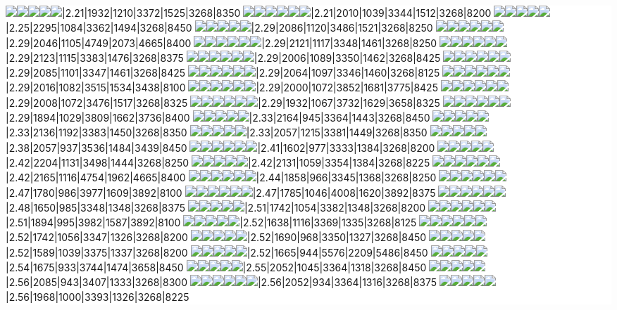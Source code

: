 ![](/item/3153.png)![](/item/3095.png)![](/item/1001.png)![](/item/1055.png)![](/item/1038.png)|2.21|1932|1210|3372|1525|3268|8350
![](/item/6676.png)![](/item/3091.png)![](/item/1001.png)![](/item/1053.png)![](/item/1055.png)![](/item/1036.png)|2.21|2010|1039|3344|1512|3268|8200
![](/item/6676.png)![](/item/3033.png)![](/item/1053.png)![](/item/1055.png)![](/item/3006.png)|2.25|2295|1084|3362|1494|3268|8450
![](/item/6672.png)![](/item/3072.png)![](/item/1001.png)![](/item/1055.png)![](/item/1038.png)|2.29|2086|1120|3486|1521|3268|8250
![](/item/6672.png)![](/item/6673.png)![](/item/1001.png)![](/item/1055.png)![](/item/1038.png)![](/item/1036.png)|2.29|2046|1105|4749|2073|4665|8400
![](/item/6672.png)![](/item/3179.png)![](/item/1001.png)![](/item/1053.png)![](/item/1055.png)![](/item/1038.png)|2.29|2121|1117|3348|1461|3268|8250
![](/item/3074.png)![](/item/6672.png)![](/item/1001.png)![](/item/1055.png)![](/item/1037.png)![](/item/1036.png)|2.29|2123|1115|3383|1476|3268|8375
![](/item/6672.png)![](/item/3508.png)![](/item/1001.png)![](/item/1053.png)![](/item/1055.png)![](/item/1037.png)|2.29|2006|1089|3350|1462|3268|8425
![](/item/6672.png)![](/item/3004.png)![](/item/1001.png)![](/item/1053.png)![](/item/1055.png)![](/item/1037.png)|2.29|2085|1101|3347|1461|3268|8425
![](/item/6672.png)![](/item/6695.png)![](/item/1001.png)![](/item/1053.png)![](/item/1055.png)![](/item/1037.png)|2.29|2064|1097|3346|1460|3268|8125
![](/item/6672.png)![](/item/6692.png)![](/item/1001.png)![](/item/1053.png)![](/item/1055.png)![](/item/1036.png)|2.29|2016|1082|3515|1534|3438|8100
![](/item/6672.png)![](/item/3814.png)![](/item/1001.png)![](/item/1053.png)![](/item/1055.png)![](/item/1037.png)|2.29|2000|1072|3852|1681|3775|8425
![](/item/6672.png)![](/item/3156.png)![](/item/1001.png)![](/item/1053.png)![](/item/1055.png)![](/item/1037.png)|2.29|2008|1072|3476|1517|3268|8325
![](/item/6672.png)![](/item/6609.png)![](/item/1001.png)![](/item/1053.png)![](/item/1055.png)![](/item/1037.png)|2.29|1932|1067|3732|1629|3658|8325
![](/item/6672.png)![](/item/3161.png)![](/item/1001.png)![](/item/1053.png)![](/item/1055.png)![](/item/1036.png)|2.29|1894|1029|3809|1662|3736|8400
![](/item/6696.png)![](/item/6693.png)![](/item/1053.png)![](/item/1055.png)![](/item/3006.png)|2.33|2164|945|3364|1443|3268|8450
![](/item/3153.png)![](/item/6676.png)![](/item/1001.png)![](/item/1055.png)![](/item/1038.png)|2.33|2136|1192|3383|1450|3268|8350
![](/item/3153.png)![](/item/3033.png)![](/item/1001.png)![](/item/1055.png)![](/item/1038.png)|2.33|2057|1215|3381|1449|3268|8350
![](/item/3508.png)![](/item/6692.png)![](/item/1053.png)![](/item/1055.png)![](/item/3006.png)|2.38|2057|937|3536|1484|3439|8450
![](/item/6672.png)![](/item/3115.png)![](/item/1001.png)![](/item/1053.png)![](/item/1055.png)![](/item/1036.png)|2.41|1602|977|3333|1384|3268|8200
![](/item/3095.png)![](/item/3072.png)![](/item/1001.png)![](/item/1055.png)![](/item/1038.png)|2.42|2204|1131|3498|1444|3268|8250
![](/item/6676.png)![](/item/3094.png)![](/item/1053.png)![](/item/1055.png)![](/item/1037.png)|2.42|2131|1059|3354|1384|3268|8225
![](/item/3095.png)![](/item/6673.png)![](/item/1001.png)![](/item/1055.png)![](/item/1038.png)![](/item/1036.png)|2.42|2165|1116|4754|1962|4665|8400
![](/item/3091.png)![](/item/3006.png)![](/item/1053.png)![](/item/1055.png)![](/item/1038.png)![](/item/1038.png)|2.44|1858|966|3345|1368|3268|8250
![](/item/6672.png)![](/item/3071.png)![](/item/1001.png)![](/item/1053.png)![](/item/1055.png)![](/item/1036.png)|2.47|1780|986|3977|1609|3892|8100
![](/item/3153.png)![](/item/3071.png)![](/item/1001.png)![](/item/1055.png)![](/item/1037.png)![](/item/1036.png)|2.47|1785|1046|4008|1620|3892|8375
![](/item/6672.png)![](/item/3085.png)![](/item/1053.png)![](/item/1055.png)![](/item/1037.png)![](/item/1036.png)|2.48|1650|985|3348|1348|3268|8375
![](/item/3153.png)![](/item/3046.png)![](/item/1055.png)![](/item/1038.png)![](/item/1036.png)|2.51|1742|1054|3382|1348|3268|8200
![](/item/3095.png)![](/item/3071.png)![](/item/1001.png)![](/item/1053.png)![](/item/1055.png)![](/item/1036.png)|2.51|1894|995|3982|1587|3892|8100
![](/item/3153.png)![](/item/3091.png)![](/item/1001.png)![](/item/1055.png)![](/item/1037.png)|2.52|1638|1116|3369|1335|3268|8125
![](/item/3091.png)![](/item/3087.png)![](/item/1001.png)![](/item/1053.png)![](/item/1055.png)![](/item/1036.png)|2.52|1742|1056|3347|1326|3268|8200
![](/item/6672.png)![](/item/3139.png)![](/item/1053.png)![](/item/1055.png)![](/item/3006.png)|2.52|1690|968|3350|1327|3268|8450
![](/item/3153.png)![](/item/3085.png)![](/item/1055.png)![](/item/1038.png)![](/item/1036.png)|2.52|1589|1039|3375|1337|3268|8200
![](/item/6672.png)![](/item/3026.png)![](/item/1053.png)![](/item/1055.png)![](/item/3006.png)|2.52|1665|944|5576|2209|5486|8450
![](/item/6609.png)![](/item/3091.png)![](/item/1053.png)![](/item/1055.png)![](/item/3006.png)|2.54|1675|933|3744|1474|3658|8450
![](/item/3095.png)![](/item/6696.png)![](/item/1053.png)![](/item/1055.png)![](/item/3006.png)|2.55|2052|1045|3364|1318|3268|8450
![](/item/3074.png)![](/item/3046.png)![](/item/1055.png)![](/item/1038.png)![](/item/1036.png)|2.56|2085|943|3407|1333|3268|8300
![](/item/6696.png)![](/item/3046.png)![](/item/1053.png)![](/item/1055.png)![](/item/1037.png)![](/item/1036.png)|2.56|2052|934|3364|1316|3268|8375
![](/item/3074.png)![](/item/3091.png)![](/item/1001.png)![](/item/1055.png)![](/item/1037.png)|2.56|1968|1000|3393|1326|3268|8225